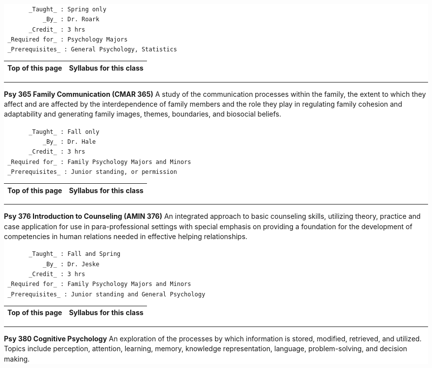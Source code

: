     
           _Taught_ : Spring only  
               _By_ : Dr. Roark  
           _Credit_ : 3 hrs  
     _Required for_ : Psychology Majors  
     _Prerequisites_ : General Psychology, Statistics  
    
    

Top of this page | Syllabus for this class  
---|---  
  
* * *

**Psy 365   Family Communication (CMAR 365)**      A study of the
communication processes within the family, the extent to which they affect and
are affected by the interdependence of family members and the role they play
in regulating family cohesion and adaptability and generating family images,
themes, boundaries, and biosocial beliefs.

    
    
           _Taught_ : Fall only  
               _By_ : Dr. Hale  
           _Credit_ : 3 hrs  
     _Required for_ : Family Psychology Majors and Minors  
     _Prerequisites_ : Junior standing, or permission
    
    

Top of this page | Syllabus for this class  
---|---  
  
* * *

**Psy 376   Introduction to Counseling (AMIN 376)**      An integrated
approach to basic counseling skills, utilizing theory, practice and case
application for use in para-professional settings with special emphasis on
providing a foundation for the development of competencies in human relations
needed in effective helping relationships.

    
    
           _Taught_ : Fall and Spring  
               _By_ : Dr. Jeske  
           _Credit_ : 3 hrs  
     _Required for_ : Family Psychology Majors and Minors  
     _Prerequisites_ : Junior standing and General Psychology  
    
    

Top of this page | Syllabus for this class  
---|---  
  
* * *

**Psy 380  Cognitive Psychology**      An exploration of the processes by
which information is stored, modified, retrieved, and utilized.   Topics
include perception, attention, learning, memory, knowledge representation,
language, problem-solving, and decision making.
